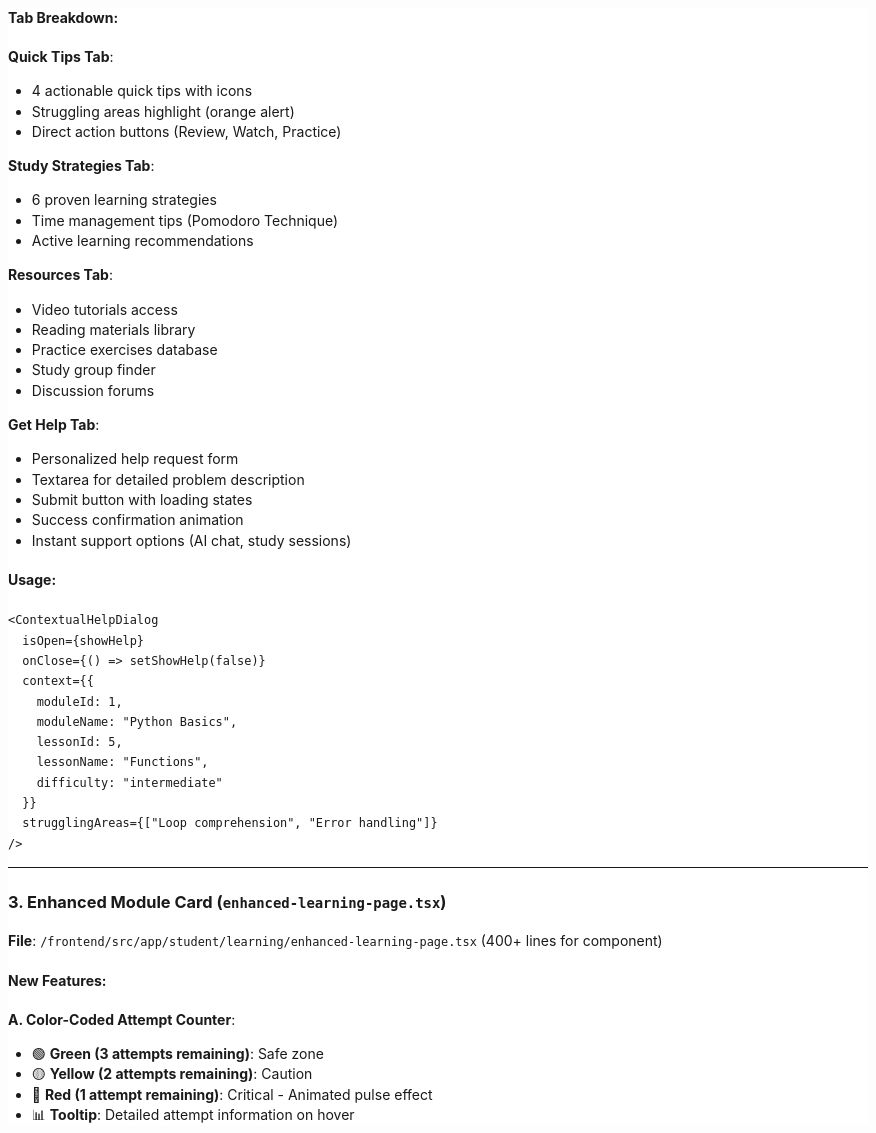#### Tab Breakdown:

**Quick Tips Tab**:
- 4 actionable quick tips with icons
- Struggling areas highlight (orange alert)
- Direct action buttons (Review, Watch, Practice)

**Study Strategies Tab**:
- 6 proven learning strategies
- Time management tips (Pomodoro Technique)
- Active learning recommendations

**Resources Tab**:
- Video tutorials access
- Reading materials library
- Practice exercises database
- Study group finder
- Discussion forums

**Get Help Tab**:
- Personalized help request form
- Textarea for detailed problem description
- Submit button with loading states
- Success confirmation animation
- Instant support options (AI chat, study sessions)

#### Usage:
```tsx
<ContextualHelpDialog
  isOpen={showHelp}
  onClose={() => setShowHelp(false)}
  context={{
    moduleId: 1,
    moduleName: "Python Basics",
    lessonId: 5,
    lessonName: "Functions",
    difficulty: "intermediate"
  }}
  strugglingAreas={["Loop comprehension", "Error handling"]}
/>
```

---

### 3. **Enhanced Module Card** (`enhanced-learning-page.tsx`)
**File**: `/frontend/src/app/student/learning/enhanced-learning-page.tsx` (400+ lines for component)

#### New Features:

**A. Color-Coded Attempt Counter**:
- 🟢 **Green (3 attempts remaining)**: Safe zone
- 🟡 **Yellow (2 attempts remaining)**: Caution
- 🔴 **Red (1 attempt remaining)**: Critical - Animated pulse effect
- 📊 **Tooltip**: Detailed attempt information on hover

